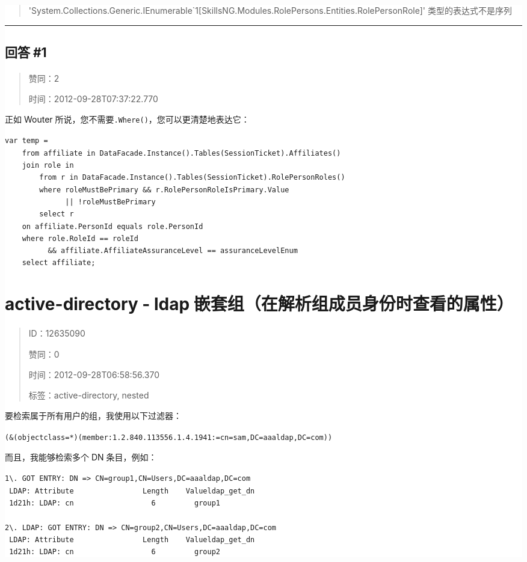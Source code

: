 > 'System.Collections.Generic.IEnumerable`1[SkillsNG.Modules.RolePersons.Entities.RolePersonRole]' 类型的表达式不是序列

* * *

## 回答 #1

> 赞同：2
> 
> 时间：2012-09-28T07:37:22.770

正如 Wouter 所说，您不需要`.Where()`，您可以更清楚地表达它：

```
var temp = 
    from affiliate in DataFacade.Instance().Tables(SessionTicket).Affiliates()
    join role in 
        from r in DataFacade.Instance().Tables(SessionTicket).RolePersonRoles()
        where roleMustBePrimary && r.RolePersonRoleIsPrimary.Value 
              || !roleMustBePrimary
        select r
    on affiliate.PersonId equals role.PersonId
    where role.RoleId == roleId
          && affiliate.AffiliateAssuranceLevel == assuranceLevelEnum
    select affiliate; 
```

# active-directory - ldap 嵌套组（在解析组成员身份时查看的属性）

> ID：12635090
> 
> 赞同：0
> 
> 时间：2012-09-28T06:58:56.370
> 
> 标签：active-directory, nested

要检索属于所有用户的组，我使用以下过滤器：

```
(&(objectclass=*)(member:1.2.840.113556.1.4.1941:=cn=sam,DC=aaaldap,DC=com)) 
```

而且，我能够检索多个 DN 条目，例如：

```
1\. GOT ENTRY: DN => CN=group1,CN=Users,DC=aaaldap,DC=com
 LDAP: Attribute                Length    Valueldap_get_dn
 1d21h: LDAP: cn                  6         group1

2\. LDAP: GOT ENTRY: DN => CN=group2,CN=Users,DC=aaaldap,DC=com
 LDAP: Attribute                Length    Valueldap_get_dn
 1d21h: LDAP: cn                  6         group2 
```
